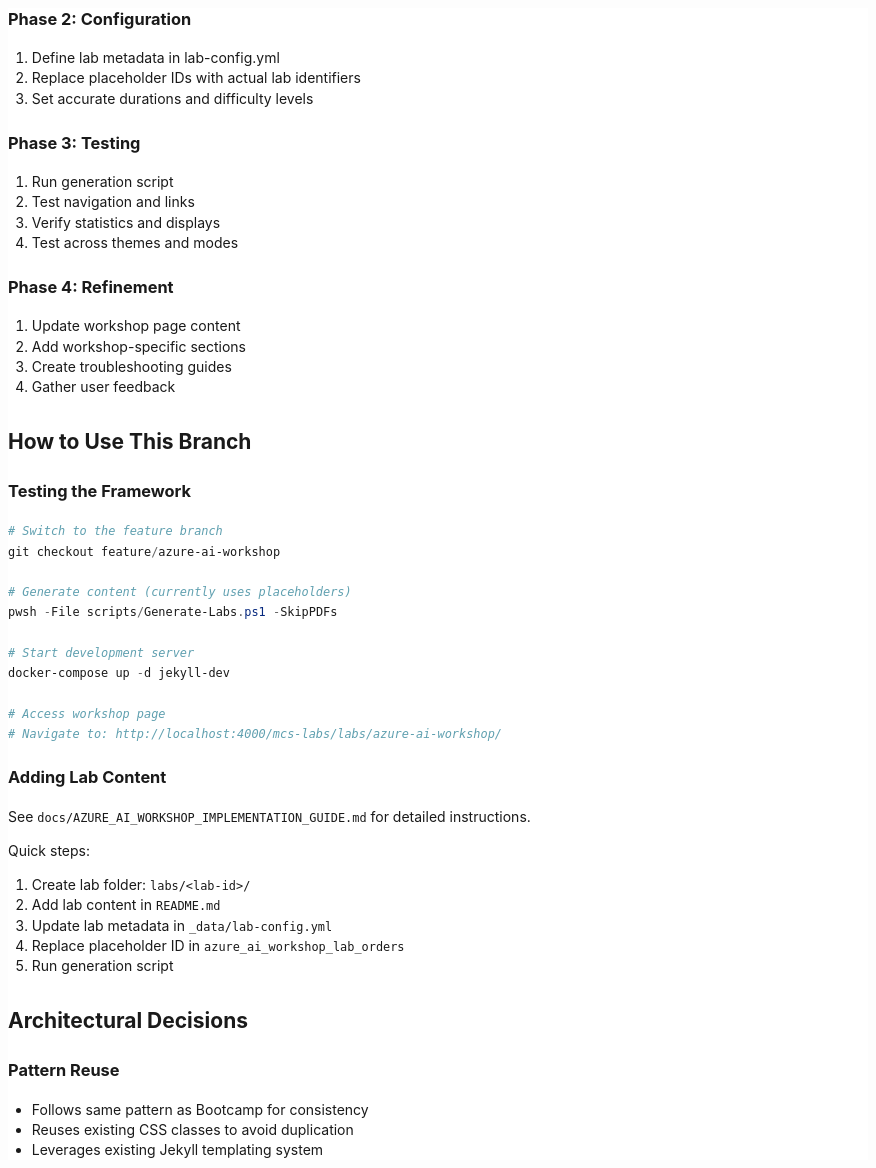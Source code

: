 ### Phase 2: Configuration
1. Define lab metadata in lab-config.yml
2. Replace placeholder IDs with actual lab identifiers
3. Set accurate durations and difficulty levels

### Phase 3: Testing
1. Run generation script
2. Test navigation and links
3. Verify statistics and displays
4. Test across themes and modes

### Phase 4: Refinement
1. Update workshop page content
2. Add workshop-specific sections
3. Create troubleshooting guides
4. Gather user feedback

## How to Use This Branch

### Testing the Framework

```powershell
# Switch to the feature branch
git checkout feature/azure-ai-workshop

# Generate content (currently uses placeholders)
pwsh -File scripts/Generate-Labs.ps1 -SkipPDFs

# Start development server
docker-compose up -d jekyll-dev

# Access workshop page
# Navigate to: http://localhost:4000/mcs-labs/labs/azure-ai-workshop/
```

### Adding Lab Content

See `docs/AZURE_AI_WORKSHOP_IMPLEMENTATION_GUIDE.md` for detailed instructions.

Quick steps:
1. Create lab folder: `labs/<lab-id>/`
2. Add lab content in `README.md`
3. Update lab metadata in `_data/lab-config.yml`
4. Replace placeholder ID in `azure_ai_workshop_lab_orders`
5. Run generation script

## Architectural Decisions

### Pattern Reuse
- Follows same pattern as Bootcamp for consistency
- Reuses existing CSS classes to avoid duplication
- Leverages existing Jekyll templating system
